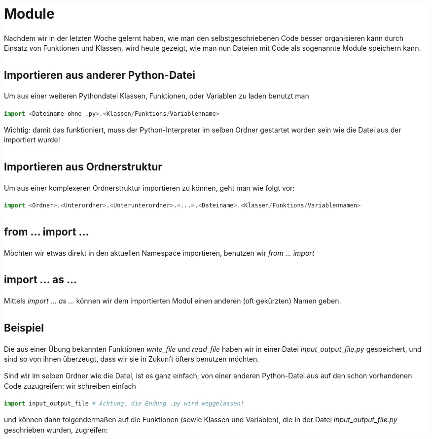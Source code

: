 

# Module

Nachdem wir in der letzten Woche gelernt haben, wie man den selbstgeschriebenen Code besser organisieren kann durch Einsatz von Funktionen und Klassen, wird heute gezeigt, wie man nun Dateien mit Code als sogenannte Module speichern kann.


## Importieren aus anderer Python-Datei

Um aus einer weiteren Pythondatei Klassen, Funktionen, oder Variablen zu laden benutzt man 

```python
import <Dateiname ohne .py>.<Klassen/Funktions/Variablenname>
```

Wichtig: damit das funktioniert, muss der Python-Interpreter im selben Ordner gestartet worden sein wie die Datei aus der importiert wurde!


## Importieren aus Ordnerstruktur

Um aus einer komplexeren Ordnerstruktur importieren zu können, geht man wie folgt vor:

```python
import <Ordner>.<Unterordner>.<Unterunterordner>.<...>.<Dateiname>.<Klassen/Funktions/Variablennamen>
```

## from ... import ...

Möchten wir etwas direkt in den aktuellen Namespace importieren, benutzen wir _from ... import_ 


## import ... as ...

Mittels _import ... as ..._ können wir dem importierten Modul einen anderen (oft gekürzten) Namen geben.


## Beispiel

Die aus einer Übung bekannten Funktionen _write_file_ und _read_file_ haben wir in einer Datei _input_output_file.py_ gespeichert, und sind so von ihnen überzeugt, dass wir sie in Zukunft öfters benutzen möchten.

Sind wir im selben Ordner wie die Datei, ist es ganz einfach, von einer anderen Python-Datei aus auf den schon vorhandenen Code zuzugreifen: wir schreiben einfach

```python
import input_output_file # Achtung, die Endung .py wird weggelassen!
```

und können dann folgendermaßen auf die Funktionen (sowie Klassen und Variablen), die in der Datei _input_output_file.py_ geschrieben wurden, zugreifen:

